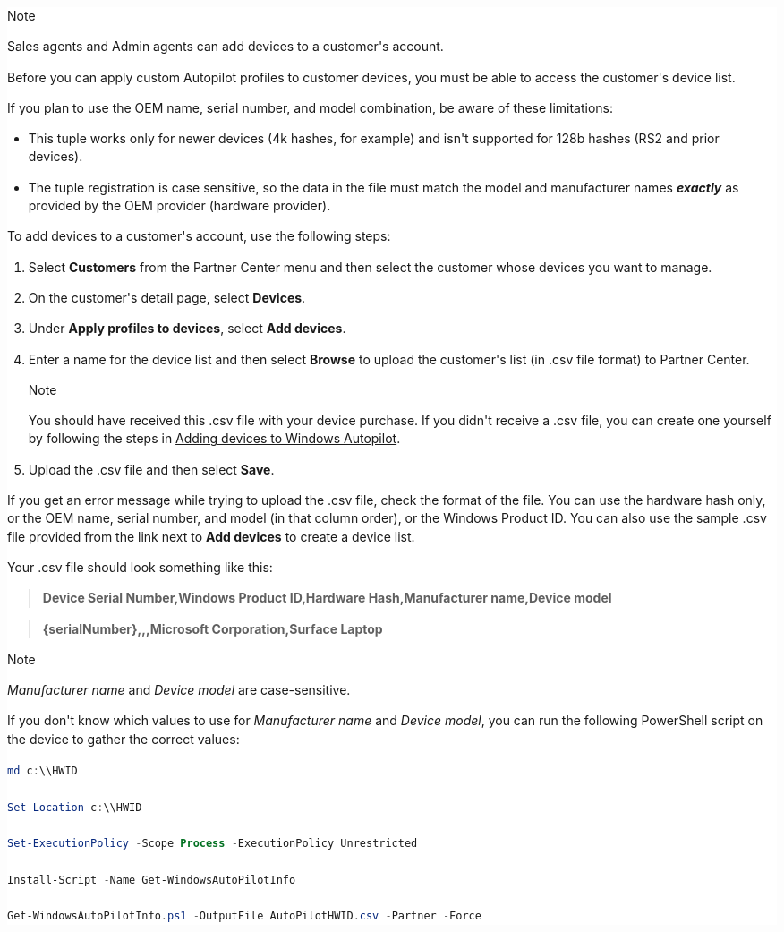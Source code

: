 > [!NOTE]
>Sales agents and Admin agents can add devices to a customer's account.

Before you can apply custom Autopilot profiles to customer devices, you must be able to access the customer's device list.

If you plan to use the OEM name, serial number, and model combination, be aware of these limitations:

- This tuple works only for newer devices (4k hashes, for example) and isn't supported for 128b hashes (RS2 and prior devices).

- The tuple registration is case sensitive, so the data in the file must match the model and manufacturer names ***exactly*** as provided by the OEM provider (hardware provider).

To add devices to a customer's account, use the following steps:

1. Select **Customers** from the Partner Center menu and then select the customer whose devices you want to manage.

2. On the customer's detail page, select **Devices**.

3. Under **Apply profiles to devices**, select **Add devices**.

4. Enter a name for the device list and then select **Browse** to upload the customer's list (in .csv file format) to Partner Center.

    > [!NOTE]
    >You should have received this .csv file with your device purchase. If you didn't receive a .csv file, you can create one yourself by following the steps in [Adding devices to Windows Autopilot](/windows/deployment/windows-autopilot/add-devices#collecting-the-hardware-id-from-existing-devices-using-powershell).

5. Upload the .csv file and then select **Save**.

If you get an error message while trying to upload the .csv file, check the format of the file. You can use the hardware hash only, or the OEM name, serial number, and model (in that column order), or the Windows Product ID. You can also use the sample .csv file provided from the link next to **Add devices** to create a device list.

Your .csv file should look something like this:

> **Device Serial Number,Windows Product ID,Hardware Hash,Manufacturer name,Device model**

> **{serialNumber},,,Microsoft Corporation,Surface Laptop**

> [!NOTE]
> *Manufacturer name* and *Device model* are case-sensitive.

If you don't know which values to use for *Manufacturer name* and *Device model*, you can run the following PowerShell script on the device to gather the correct values:

```powershell
md c:\\HWID

Set-Location c:\\HWID

Set-ExecutionPolicy -Scope Process -ExecutionPolicy Unrestricted

Install-Script -Name Get-WindowsAutoPilotInfo

Get-WindowsAutoPilotInfo.ps1 -OutputFile AutoPilotHWID.csv -Partner -Force
```
